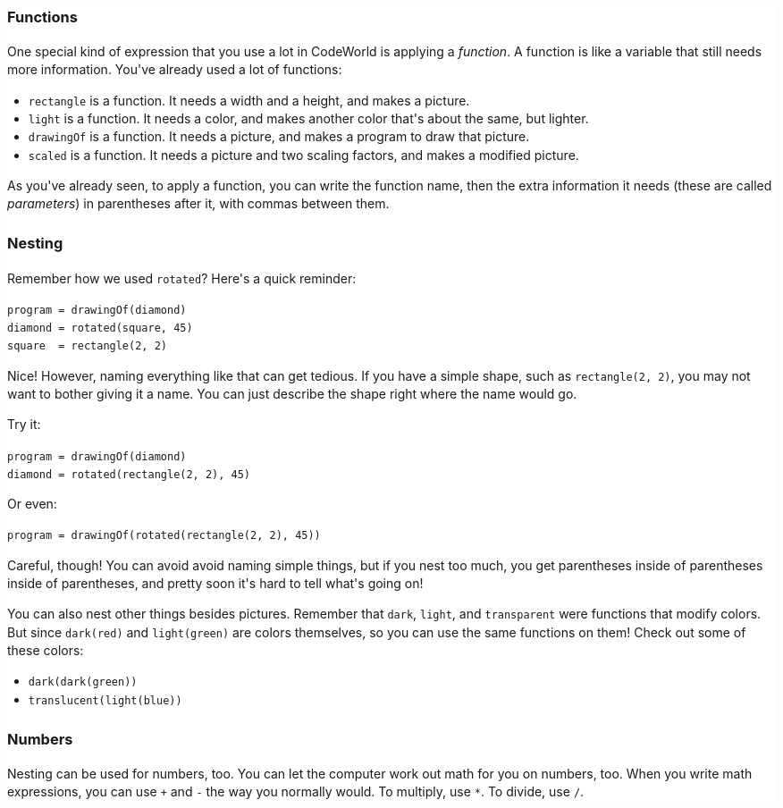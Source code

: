 ### Functions ###

One special kind of expression that you use a lot in CodeWorld is
applying a *function*.  A function is like a variable that still needs
more information.  You've already used a lot of functions:

* `rectangle` is a function.  It needs a width and a height, and makes a
  picture.
* `light` is a function.  It needs a color, and makes another color that's
  about the same, but lighter.
* `drawingOf` is a function.  It needs a picture, and makes a program to
  draw that picture.
* `scaled` is a function.  It needs a picture and two scaling factors, and
  makes a modified picture.

As you've already seen, to apply a function, you can write the function
name, then the extra information it needs (these are called *parameters*)
in parentheses after it, with commas between them.

### Nesting ###

Remember how we used `rotated`?  Here's a quick reminder:

    program = drawingOf(diamond)
    diamond = rotated(square, 45)
    square  = rectangle(2, 2)

Nice!  However, naming everything like that can get tedious.  If you
have a simple shape, such as `rectangle(2, 2)`, you may not want
to bother giving it a name.  You can just describe the shape right where
the name would go.

Try it:

    program = drawingOf(diamond)
    diamond = rotated(rectangle(2, 2), 45)

Or even:

    program = drawingOf(rotated(rectangle(2, 2), 45))

Careful, though!  You can avoid avoid naming simple things, but if you
nest too much, you get parentheses inside of parentheses inside of
parentheses,  and pretty soon it's hard to tell what's going on!

You can also nest other things besides pictures.  Remember that `dark`,
`light`, and `transparent` were functions that modify colors.  But since
`dark(red)` and `light(green)` are colors themselves, so you can use the
same functions on them!  Check out some of these colors:

* `dark(dark(green))`
* `translucent(light(blue))`

### Numbers ###

Nesting can be used for numbers, too.  You can let the computer work out
math for you on numbers, too.  When you write math expressions, you can
use `+` and `-` the way you normally would.  To multiply, use `*`.  To
divide, use `/`.
